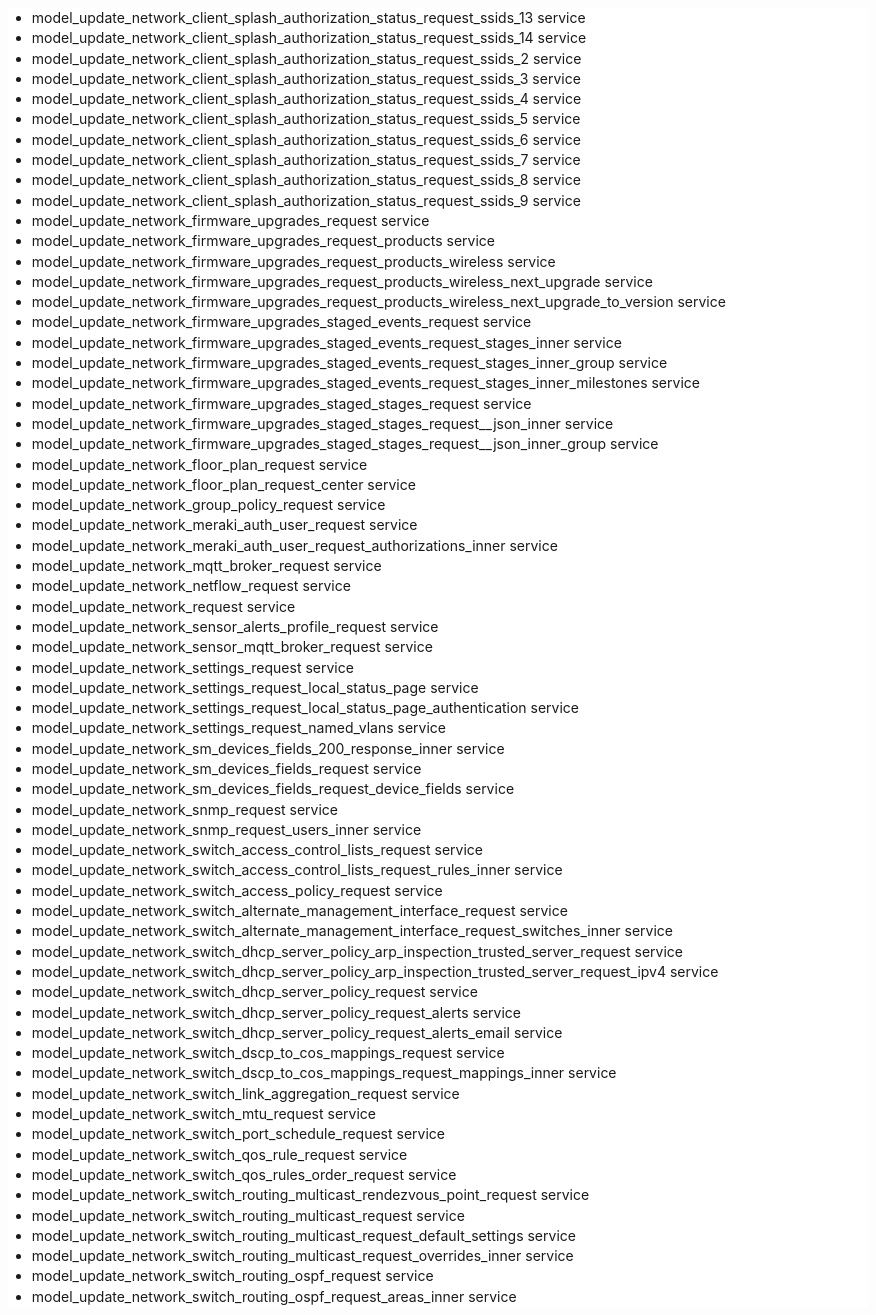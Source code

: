 - model_update_network_client_splash_authorization_status_request_ssids_13 service
- model_update_network_client_splash_authorization_status_request_ssids_14 service
- model_update_network_client_splash_authorization_status_request_ssids_2 service
- model_update_network_client_splash_authorization_status_request_ssids_3 service
- model_update_network_client_splash_authorization_status_request_ssids_4 service
- model_update_network_client_splash_authorization_status_request_ssids_5 service
- model_update_network_client_splash_authorization_status_request_ssids_6 service
- model_update_network_client_splash_authorization_status_request_ssids_7 service
- model_update_network_client_splash_authorization_status_request_ssids_8 service
- model_update_network_client_splash_authorization_status_request_ssids_9 service
- model_update_network_firmware_upgrades_request service
- model_update_network_firmware_upgrades_request_products service
- model_update_network_firmware_upgrades_request_products_wireless service
- model_update_network_firmware_upgrades_request_products_wireless_next_upgrade service
- model_update_network_firmware_upgrades_request_products_wireless_next_upgrade_to_version service
- model_update_network_firmware_upgrades_staged_events_request service
- model_update_network_firmware_upgrades_staged_events_request_stages_inner service
- model_update_network_firmware_upgrades_staged_events_request_stages_inner_group service
- model_update_network_firmware_upgrades_staged_events_request_stages_inner_milestones service
- model_update_network_firmware_upgrades_staged_stages_request service
- model_update_network_firmware_upgrades_staged_stages_request__json_inner service
- model_update_network_firmware_upgrades_staged_stages_request__json_inner_group service
- model_update_network_floor_plan_request service
- model_update_network_floor_plan_request_center service
- model_update_network_group_policy_request service
- model_update_network_meraki_auth_user_request service
- model_update_network_meraki_auth_user_request_authorizations_inner service
- model_update_network_mqtt_broker_request service
- model_update_network_netflow_request service
- model_update_network_request service
- model_update_network_sensor_alerts_profile_request service
- model_update_network_sensor_mqtt_broker_request service
- model_update_network_settings_request service
- model_update_network_settings_request_local_status_page service
- model_update_network_settings_request_local_status_page_authentication service
- model_update_network_settings_request_named_vlans service
- model_update_network_sm_devices_fields_200_response_inner service
- model_update_network_sm_devices_fields_request service
- model_update_network_sm_devices_fields_request_device_fields service
- model_update_network_snmp_request service
- model_update_network_snmp_request_users_inner service
- model_update_network_switch_access_control_lists_request service
- model_update_network_switch_access_control_lists_request_rules_inner service
- model_update_network_switch_access_policy_request service
- model_update_network_switch_alternate_management_interface_request service
- model_update_network_switch_alternate_management_interface_request_switches_inner service
- model_update_network_switch_dhcp_server_policy_arp_inspection_trusted_server_request service
- model_update_network_switch_dhcp_server_policy_arp_inspection_trusted_server_request_ipv4 service
- model_update_network_switch_dhcp_server_policy_request service
- model_update_network_switch_dhcp_server_policy_request_alerts service
- model_update_network_switch_dhcp_server_policy_request_alerts_email service
- model_update_network_switch_dscp_to_cos_mappings_request service
- model_update_network_switch_dscp_to_cos_mappings_request_mappings_inner service
- model_update_network_switch_link_aggregation_request service
- model_update_network_switch_mtu_request service
- model_update_network_switch_port_schedule_request service
- model_update_network_switch_qos_rule_request service
- model_update_network_switch_qos_rules_order_request service
- model_update_network_switch_routing_multicast_rendezvous_point_request service
- model_update_network_switch_routing_multicast_request service
- model_update_network_switch_routing_multicast_request_default_settings service
- model_update_network_switch_routing_multicast_request_overrides_inner service
- model_update_network_switch_routing_ospf_request service
- model_update_network_switch_routing_ospf_request_areas_inner service